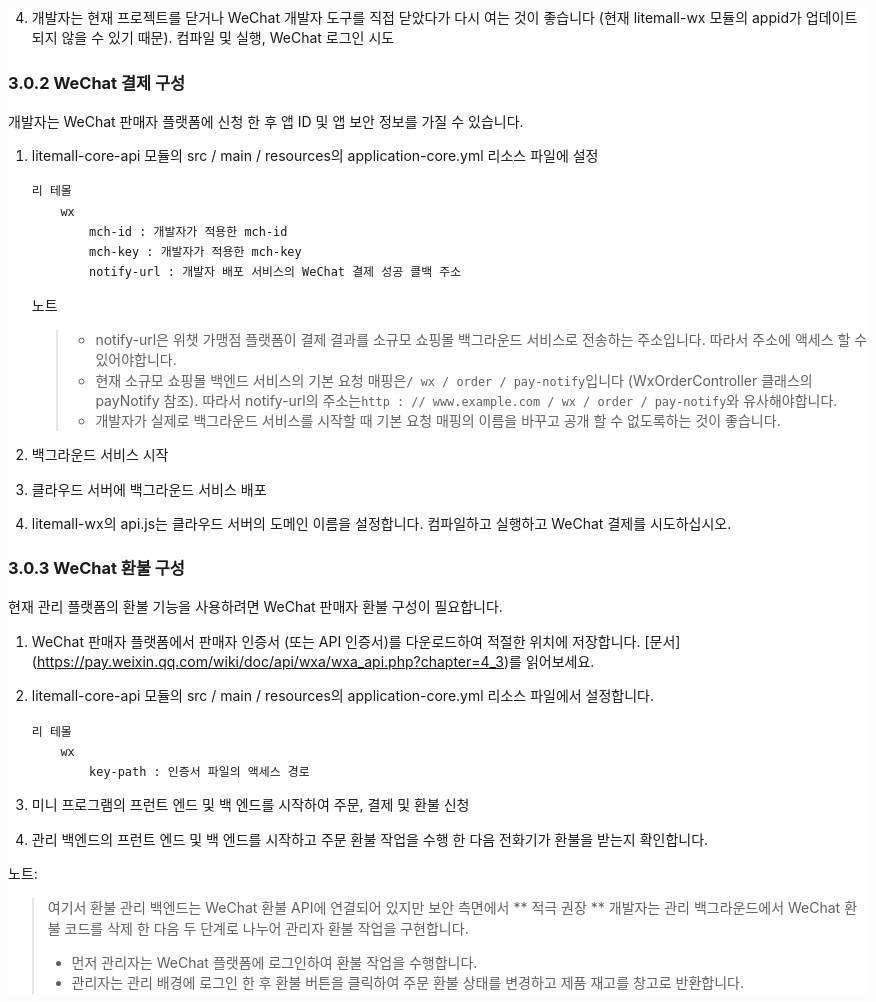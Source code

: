 4. 개발자는 현재 프로젝트를 닫거나 WeChat 개발자 도구를 직접 닫았다가 다시 여는 것이 좋습니다 (현재 litemall-wx 모듈의 appid가 업데이트되지 않을 수 있기 때문).
   컴파일 및 실행, WeChat 로그인 시도

### 3.0.2 WeChat 결제 구성

개발자는 WeChat 판매자 플랫폼에 신청 한 후 앱 ID 및 앱 보안 정보를 가질 수 있습니다.

1. litemall-core-api 모듈의 src / main / resources의 application-core.yml 리소스 파일에 설정

    ```
    리 테몰
        wx
            mch-id : 개발자가 적용한 mch-id
            mch-key : 개발자가 적용한 mch-key
            notify-url : 개발자 배포 서비스의 WeChat 결제 성공 콜백 주소
    ```

    노트
    > * notify-url은 위챗 가맹점 플랫폼이 결제 결과를 소규모 쇼핑몰 백그라운드 서비스로 전송하는 주소입니다.
    > 따라서 주소에 액세스 할 수 있어야합니다.
    > * 현재 소규모 쇼핑몰 백엔드 서비스의 기본 요청 매핑은`/ wx / order / pay-notify`입니다 (WxOrderController 클래스의 payNotify 참조).
    > 따라서 notify-url의 주소는`http : // www.example.com / wx / order / pay-notify`와 유사해야합니다.
    > * 개발자가 실제로 백그라운드 서비스를 시작할 때 기본 요청 매핑의 이름을 바꾸고 공개 할 수 없도록하는 것이 좋습니다.

2. 백그라운드 서비스 시작

3. 클라우드 서버에 백그라운드 서비스 배포

4. litemall-wx의 api.js는 클라우드 서버의 도메인 이름을 설정합니다.
   컴파일하고 실행하고 WeChat 결제를 시도하십시오.
   
### 3.0.3 WeChat 환불 구성

현재 관리 플랫폼의 환불 기능을 사용하려면 WeChat 판매자 환불 구성이 필요합니다.

1. WeChat 판매자 플랫폼에서 판매자 인증서 (또는 API 인증서)를 다운로드하여 적절한 위치에 저장합니다.
   [문서] (https://pay.weixin.qq.com/wiki/doc/api/wxa/wxa_api.php?chapter=4_3)를 읽어보세요.
2. litemall-core-api 모듈의 src / main / resources의 application-core.yml 리소스 파일에서 설정합니다.

    ```
    리 테몰
        wx
            key-path : 인증서 파일의 액세스 경로
    ```
3. 미니 프로그램의 프런트 엔드 및 백 엔드를 시작하여 주문, 결제 및 환불 신청

4. 관리 백엔드의 프런트 엔드 및 백 엔드를 시작하고 주문 환불 작업을 수행 한 다음 전화기가 환불을 받는지 확인합니다.

노트:
> 여기서 환불 관리 백엔드는 WeChat 환불 API에 연결되어 있지만 보안 측면에서 ** 적극 권장 **
> 개발자는 관리 백그라운드에서 WeChat 환불 코드를 삭제 한 다음 두 단계로 나누어 관리자 환불 작업을 구현합니다.
> * 먼저 관리자는 WeChat 플랫폼에 로그인하여 환불 작업을 수행합니다.
> * 관리자는 관리 배경에 로그인 한 후 환불 버튼을 클릭하여 주문 환불 상태를 변경하고 제품 재고를 창고로 반환합니다.
